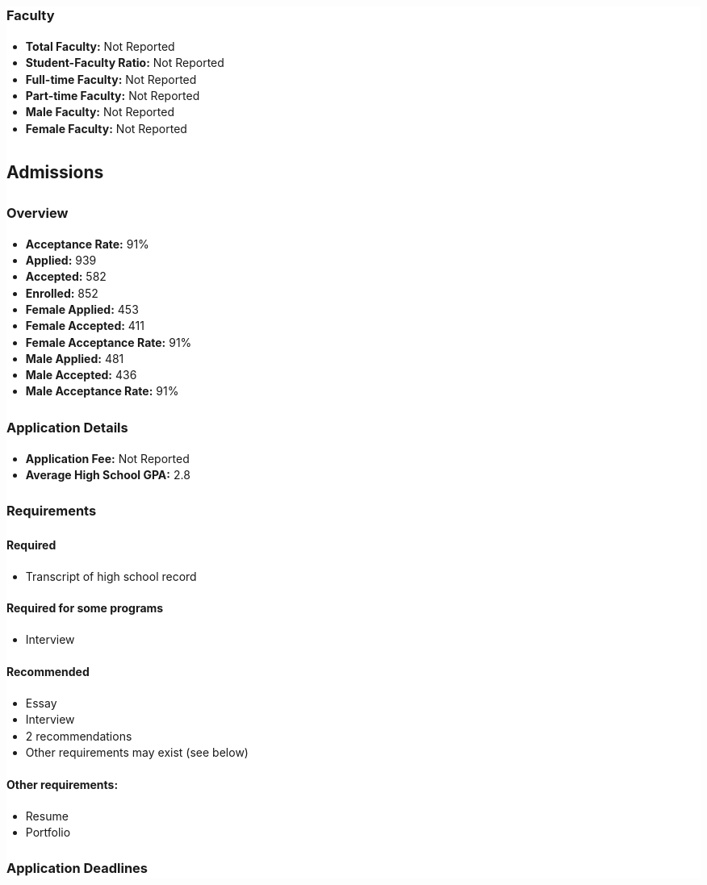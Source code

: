 ### Faculty

- **Total Faculty:** Not Reported
- **Student-Faculty Ratio:** Not Reported
- **Full-time Faculty:** Not Reported
- **Part-time Faculty:** Not Reported
- **Male Faculty:** Not Reported
- **Female Faculty:** Not Reported

## Admissions

### Overview

- **Acceptance Rate:** 91%
- **Applied:** 939
- **Accepted:** 582
- **Enrolled:** 852
- **Female Applied:** 453
- **Female Accepted:** 411
- **Female Acceptance Rate:** 91%
- **Male Applied:** 481
- **Male Accepted:** 436
- **Male Acceptance Rate:** 91%

### Application Details

- **Application Fee:** Not Reported
- **Average High School GPA:** 2.8

### Requirements

#### Required

- Transcript of high school record

#### Required for some programs

- Interview

#### Recommended

- Essay
- Interview
- 2 recommendations
- Other requirements may exist (see below)

#### Other requirements:

- Resume
- Portfolio

### Application Deadlines
